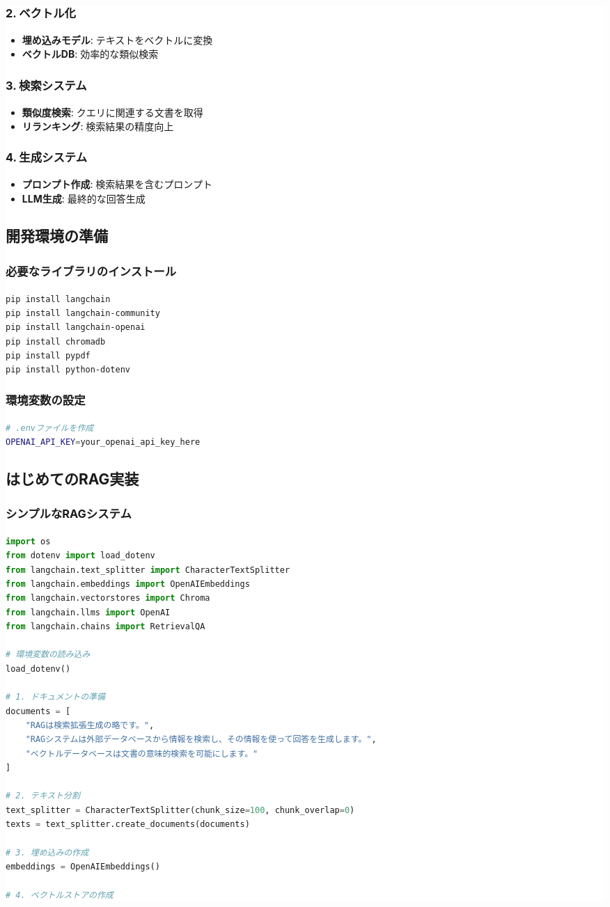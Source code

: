 ### 2. ベクトル化
- **埋め込みモデル**: テキストをベクトルに変換
- **ベクトルDB**: 効率的な類似検索

### 3. 検索システム
- **類似度検索**: クエリに関連する文書を取得
- **リランキング**: 検索結果の精度向上

### 4. 生成システム
- **プロンプト作成**: 検索結果を含むプロンプト
- **LLM生成**: 最終的な回答生成

## 開発環境の準備

### 必要なライブラリのインストール

```bash
pip install langchain
pip install langchain-community
pip install langchain-openai
pip install chromadb
pip install pypdf
pip install python-dotenv
```

### 環境変数の設定

```bash
# .envファイルを作成
OPENAI_API_KEY=your_openai_api_key_here
```

## はじめてのRAG実装

### シンプルなRAGシステム

```python
import os
from dotenv import load_dotenv
from langchain.text_splitter import CharacterTextSplitter
from langchain.embeddings import OpenAIEmbeddings
from langchain.vectorstores import Chroma
from langchain.llms import OpenAI
from langchain.chains import RetrievalQA

# 環境変数の読み込み
load_dotenv()

# 1. ドキュメントの準備
documents = [
    "RAGは検索拡張生成の略です。",
    "RAGシステムは外部データベースから情報を検索し、その情報を使って回答を生成します。",
    "ベクトルデータベースは文書の意味的検索を可能にします。"
]

# 2. テキスト分割
text_splitter = CharacterTextSplitter(chunk_size=100, chunk_overlap=0)
texts = text_splitter.create_documents(documents)

# 3. 埋め込みの作成
embeddings = OpenAIEmbeddings()

# 4. ベクトルストアの作成
```